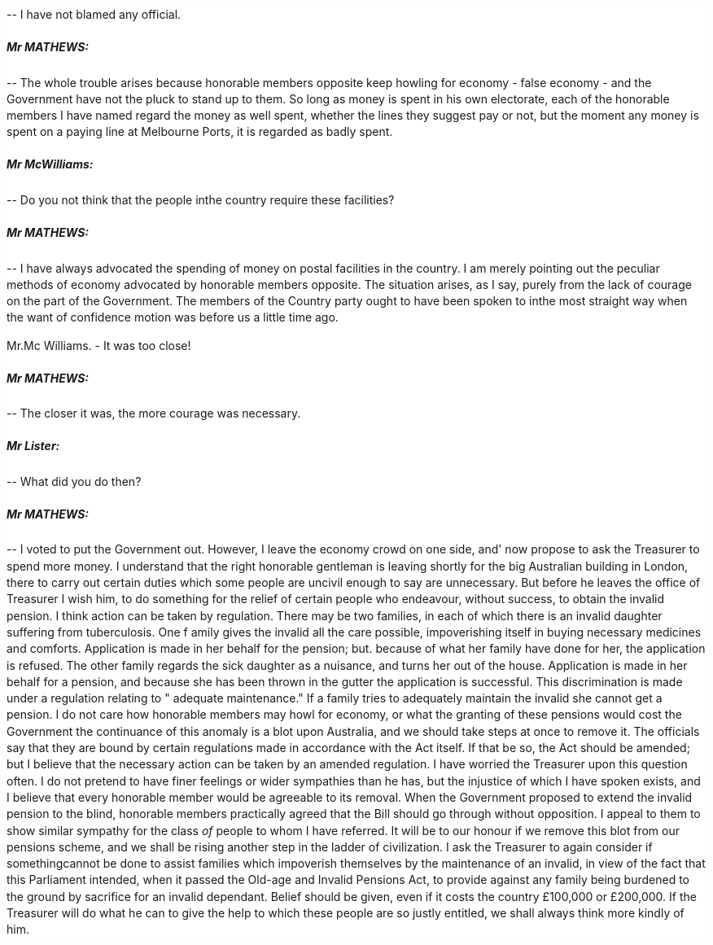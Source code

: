 --  I have not blamed any official. 

##### Mr MATHEWS:

-- The whole trouble arises because honorable members opposite keep howling for economy - false economy - and the Government have not the pluck to stand up to them. So long as money is spent in his own electorate, each of the honorable members I have named regard the money as well spent, whether the lines they suggest pay or not, but the moment any money is spent on a paying line at Melbourne Ports, it is regarded as badly spent. 

##### Mr McWilliams:

--  Do you not think that the people inthe country require these facilities? 

##### Mr MATHEWS:

-- I have always advocated the spending of money on postal facilities in the country. I am merely pointing out the peculiar methods of economy advocated by honorable members opposite. The situation arises, as I say, purely from the lack of courage on the part of the Government. The members of the Country party ought to have been spoken to inthe most straight way when the want of confidence motion was before us a little time ago. 

Mr.Mc Williams.  -  It was too close! 

##### Mr MATHEWS:

-- The closer it was, the more courage was necessary. 

##### Mr Lister:

--  What did you do then? 

##### Mr MATHEWS:

-- I voted to put the Government out. However, I leave the economy crowd on one side, and' now propose to ask the Treasurer to spend more money. I understand that the right honorable gentleman is leaving shortly for the big Australian building in London, there to carry out certain duties which some people are uncivil enough to say are unnecessary. But before he leaves the office of Treasurer I wish him, to do something for the relief of certain people who endeavour, without success, to obtain the invalid pension. I think action can be taken by regulation. There may be two families, in each of which there is an invalid daughter suffering from tuberculosis. One f amily gives the invalid all the care possible, impoverishing itself in buying necessary medicines and comforts. Application is made in her behalf for the pension; but. because of what her family have done for her, the application is refused. The other family regards the sick daughter as a nuisance, and turns her out of the house. Application is made in her behalf for a pension, and because she has been thrown in the gutter the application is successful. This discrimination is made under a regulation relating to " adequate maintenance." If a family tries to adequately maintain the invalid she cannot get a pension. I do not care how honorable members may howl for economy, or what the granting of these pensions would cost the Government the continuance of this anomaly is a blot upon Australia, and we should take steps at once to remove it. The officials say that they are bound by certain regulations made in accordance with the Act itself. If that be so, the Act should be amended; but I believe that the necessary action can be taken by an amended regulation. I have worried the Treasurer upon this question often. I do not pretend to have finer feelings or wider sympathies than he has, but the injustice of which I have spoken exists, and I believe that every honorable member would be agreeable to its removal. When the Government proposed to extend the invalid pension to the blind, honorable members practically agreed that the Bill should go through without opposition. I appeal to them to show similar sympathy for the class  *of*  people to whom I have referred. It will be to our honour if we remove this blot from our pensions scheme, and we shall be rising another step in the ladder of civilization. I ask the Treasurer to again consider if somethingcannot be done to assist families which impoverish themselves by the maintenance of an invalid, in view of the fact that this Parliament intended, when it passed the Old-age and Invalid Pensions Act, to provide against any family being burdened to the ground by sacrifice for an invalid dependant. Belief should be given, even if it costs the country £100,000 or £200,000. If the Treasurer will do what he can to give the help to which these people are so justly entitled, we shall always think more kindly of him. 
